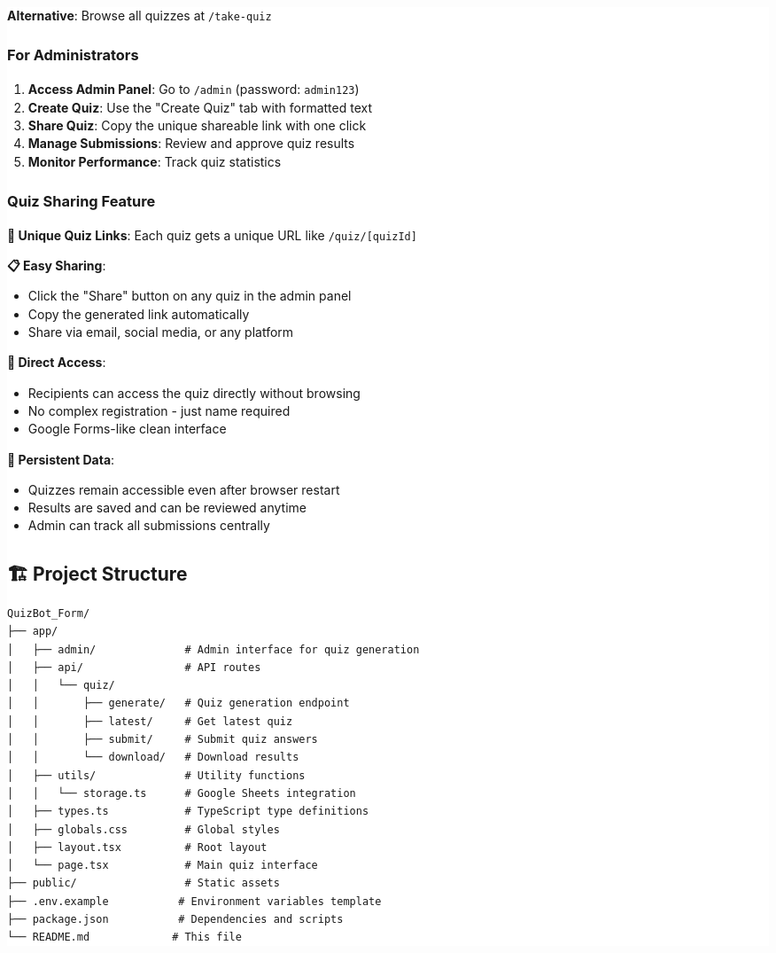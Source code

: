 **Alternative**: Browse all quizzes at `/take-quiz`

### For Administrators

1. **Access Admin Panel**: Go to `/admin` (password: `admin123`)
2. **Create Quiz**: Use the "Create Quiz" tab with formatted text
3. **Share Quiz**: Copy the unique shareable link with one click
4. **Manage Submissions**: Review and approve quiz results
5. **Monitor Performance**: Track quiz statistics

### Quiz Sharing Feature

**🔗 Unique Quiz Links**: Each quiz gets a unique URL like `/quiz/[quizId]`

**📋 Easy Sharing**: 
- Click the "Share" button on any quiz in the admin panel
- Copy the generated link automatically
- Share via email, social media, or any platform

**🎯 Direct Access**: 
- Recipients can access the quiz directly without browsing
- No complex registration - just name required
- Google Forms-like clean interface

**💾 Persistent Data**: 
- Quizzes remain accessible even after browser restart
- Results are saved and can be reviewed anytime
- Admin can track all submissions centrally

## 🏗️ Project Structure

```
QuizBot_Form/
├── app/
│   ├── admin/              # Admin interface for quiz generation
│   ├── api/                # API routes
│   │   └── quiz/
│   │       ├── generate/   # Quiz generation endpoint
│   │       ├── latest/     # Get latest quiz
│   │       ├── submit/     # Submit quiz answers
│   │       └── download/   # Download results
│   ├── utils/              # Utility functions
│   │   └── storage.ts      # Google Sheets integration
│   ├── types.ts            # TypeScript type definitions
│   ├── globals.css         # Global styles
│   ├── layout.tsx          # Root layout
│   └── page.tsx            # Main quiz interface
├── public/                 # Static assets
├── .env.example           # Environment variables template
├── package.json           # Dependencies and scripts
└── README.md             # This file
```
